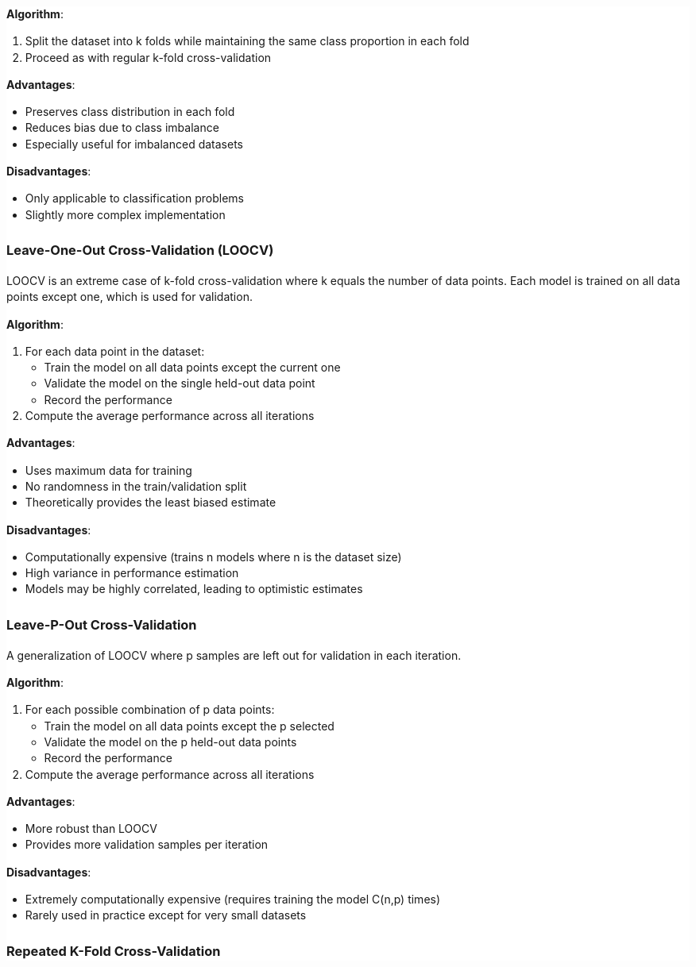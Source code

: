 **Algorithm**:
1. Split the dataset into k folds while maintaining the same class proportion in each fold
2. Proceed as with regular k-fold cross-validation

**Advantages**:
- Preserves class distribution in each fold
- Reduces bias due to class imbalance
- Especially useful for imbalanced datasets

**Disadvantages**:
- Only applicable to classification problems
- Slightly more complex implementation

### Leave-One-Out Cross-Validation (LOOCV)

LOOCV is an extreme case of k-fold cross-validation where k equals the number of data points. Each model is trained on all data points except one, which is used for validation.

**Algorithm**:
1. For each data point in the dataset:
   - Train the model on all data points except the current one
   - Validate the model on the single held-out data point
   - Record the performance
2. Compute the average performance across all iterations

**Advantages**:
- Uses maximum data for training
- No randomness in the train/validation split
- Theoretically provides the least biased estimate

**Disadvantages**:
- Computationally expensive (trains n models where n is the dataset size)
- High variance in performance estimation
- Models may be highly correlated, leading to optimistic estimates

### Leave-P-Out Cross-Validation

A generalization of LOOCV where p samples are left out for validation in each iteration.

**Algorithm**:
1. For each possible combination of p data points:
   - Train the model on all data points except the p selected
   - Validate the model on the p held-out data points
   - Record the performance
2. Compute the average performance across all iterations

**Advantages**:
- More robust than LOOCV
- Provides more validation samples per iteration

**Disadvantages**:
- Extremely computationally expensive (requires training the model C(n,p) times)
- Rarely used in practice except for very small datasets

### Repeated K-Fold Cross-Validation
